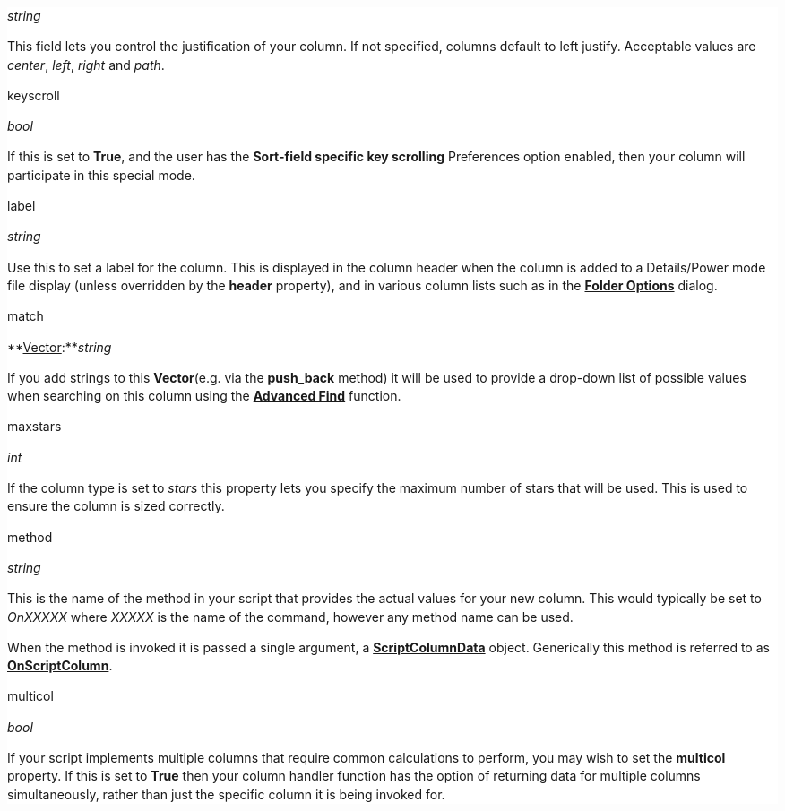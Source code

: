 *string*</td><td>

This field lets you control the justification of your column. If not specified, columns default to left justify. Acceptable values are *center*, *left*, *right* and *path*.
</td></tr><tr><td>
keyscroll</td><td>

*bool*</td><td>

If this is set to **True**, and the user has the **Sort-field specific key scrolling** Preferences option enabled, then your column will participate in this special mode.
</td></tr><tr><td>
label</td><td>

*string*</td><td>

Use this to set a label for the column. This is displayed in the column header when the column is added to a Details/Power mode file display (unless overridden by the **header** property), and in various column lists such as in the **[Folder Options](/Manual/basic_concepts/folder_options/README.md)** dialog.
</td></tr><tr><td>
match</td><td>

**[Vector](vector.md):***string*</td><td>

If you add strings to this **[Vector](vector.md)**(e.g. via the **push_back** method) it will be used to provide a drop-down list of possible values when searching on this column using the **[Advanced Find](/Manual/basic_concepts/searching_and_filtering/find_files/advanced_find/README.md)** function.
</td></tr><tr><td>
maxstars</td><td>

*int*</td><td>

If the column type is set to *stars* this property lets you specify the maximum number of stars that will be used. This is used to ensure the column is sized correctly.
</td></tr><tr><td>
method</td><td>

*string*</td><td>

This is the name of the method in your script that provides the actual values for your new column. This would typically be set to *OnXXXXX* where *XXXXX* is the name of the command, however any method name can be used.

When the method is invoked it is passed a single argument, a **[ScriptColumnData](scriptcolumndata.md)** object. Generically this method is referred to as **[OnScriptColumn](../scripting_events/onscriptcolumn.md)**.
</td></tr><tr><td>
multicol</td><td>

*bool*</td><td>

If your script implements multiple columns that require common calculations to perform, you may wish to set the **multicol** property. If this is set to **True** then your column handler function has the option of returning data for multiple columns simultaneously, rather than just the specific column it is being invoked for.
